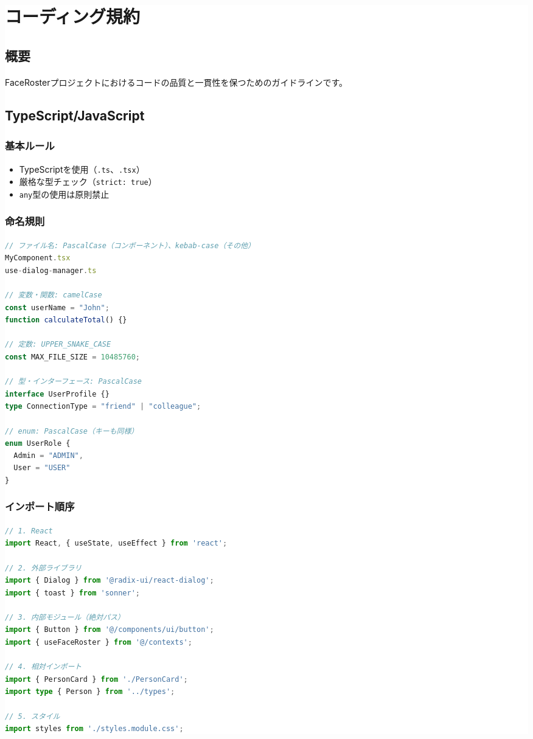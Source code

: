 # コーディング規約

## 概要

FaceRosterプロジェクトにおけるコードの品質と一貫性を保つためのガイドラインです。

## TypeScript/JavaScript

### 基本ルール
- TypeScriptを使用（`.ts`、`.tsx`）
- 厳格な型チェック（`strict: true`）
- `any`型の使用は原則禁止

### 命名規則
```typescript
// ファイル名: PascalCase（コンポーネント）、kebab-case（その他）
MyComponent.tsx
use-dialog-manager.ts

// 変数・関数: camelCase
const userName = "John";
function calculateTotal() {}

// 定数: UPPER_SNAKE_CASE
const MAX_FILE_SIZE = 10485760;

// 型・インターフェース: PascalCase
interface UserProfile {}
type ConnectionType = "friend" | "colleague";

// enum: PascalCase（キーも同様）
enum UserRole {
  Admin = "ADMIN",
  User = "USER"
}
```

### インポート順序
```typescript
// 1. React
import React, { useState, useEffect } from 'react';

// 2. 外部ライブラリ
import { Dialog } from '@radix-ui/react-dialog';
import { toast } from 'sonner';

// 3. 内部モジュール（絶対パス）
import { Button } from '@/components/ui/button';
import { useFaceRoster } from '@/contexts';

// 4. 相対インポート
import { PersonCard } from './PersonCard';
import type { Person } from '../types';

// 5. スタイル
import styles from './styles.module.css';
```

